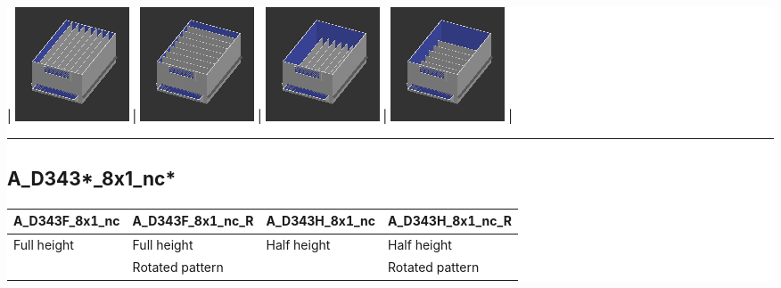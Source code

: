 | ![preview](png/A_D343F_8x1.png) | ![preview](png/A_D343F_8x1_R.png) | ![preview](png/A_D343H_8x1.png) | ![preview](png/A_D343H_8x1_R.png) | 


---
## A_D343*_8x1_nc*
| **A_D343F_8x1_nc** | **A_D343F_8x1_nc_R** | **A_D343H_8x1_nc** | **A_D343H_8x1_nc_R** | 
| --- | --- | --- | --- | 
| Full height | Full height | Half height | Half height | 
|  | Rotated pattern |  | Rotated pattern | 